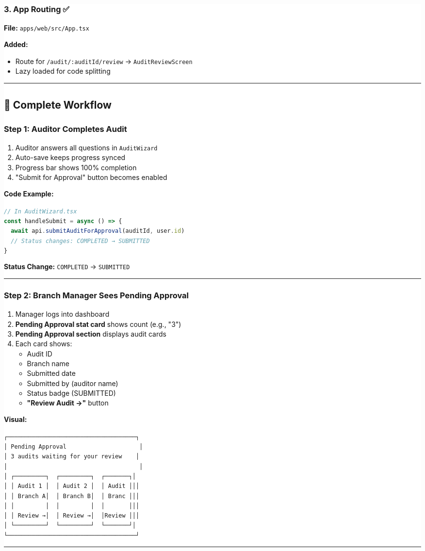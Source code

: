 ### **3. App Routing** ✅
**File:** `apps/web/src/App.tsx`

**Added:**
- Route for `/audit/:auditId/review` → `AuditReviewScreen`
- Lazy loaded for code splitting

---

## 🔄 Complete Workflow

### **Step 1: Auditor Completes Audit**

1. Auditor answers all questions in `AuditWizard`
2. Auto-save keeps progress synced
3. Progress bar shows 100% completion
4. "Submit for Approval" button becomes enabled

**Code Example:**
```typescript
// In AuditWizard.tsx
const handleSubmit = async () => {
  await api.submitAuditForApproval(auditId, user.id)
  // Status changes: COMPLETED → SUBMITTED
}
```

**Status Change:** `COMPLETED` → `SUBMITTED`

---

### **Step 2: Branch Manager Sees Pending Approval**

1. Manager logs into dashboard
2. **Pending Approval stat card** shows count (e.g., "3")
3. **Pending Approval section** displays audit cards
4. Each card shows:
   - Audit ID
   - Branch name
   - Submitted date
   - Submitted by (auditor name)
   - Status badge (SUBMITTED)
   - **"Review Audit →"** button

**Visual:**
```
┌─────────────────────────────────────┐
│ Pending Approval                     │
│ 3 audits waiting for your review    │
│                                      │
│ ┌─────────┐  ┌─────────┐  ┌───────┐│
│ │ Audit 1 │  │ Audit 2 │  │ Audit │││
│ │ Branch A│  │ Branch B│  │ Branc │││
│ │         │  │         │  │       │││
│ │ Review →│  │ Review →│  │Review │││
│ └─────────┘  └─────────┘  └───────┘│
└─────────────────────────────────────┘
```

---